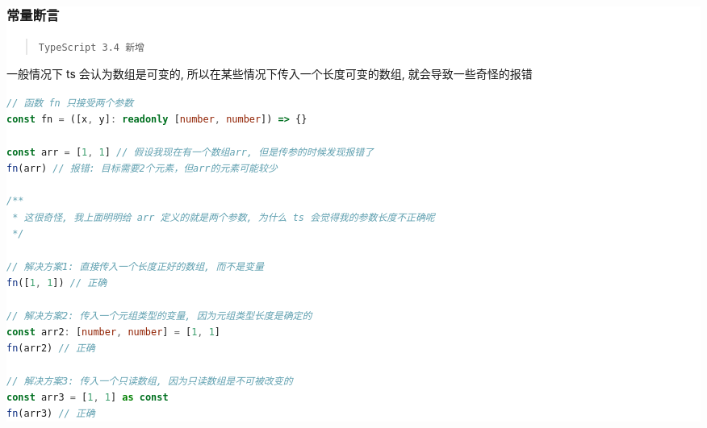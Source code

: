 ### 常量断言

> `TypeScript 3.4 新增`

一般情况下 ts 会认为数组是可变的, 所以在某些情况下传入一个长度可变的数组, 就会导致一些奇怪的报错

```ts
// 函数 fn 只接受两个参数
const fn = ([x, y]: readonly [number, number]) => {}

const arr = [1, 1] // 假设我现在有一个数组arr, 但是传参的时候发现报错了
fn(arr) // 报错: 目标需要2个元素，但arr的元素可能较少

/**
 * 这很奇怪, 我上面明明给 arr 定义的就是两个参数, 为什么 ts 会觉得我的参数长度不正确呢
 */

// 解决方案1: 直接传入一个长度正好的数组, 而不是变量
fn([1, 1]) // 正确

// 解决方案2: 传入一个元组类型的变量, 因为元组类型长度是确定的
const arr2: [number, number] = [1, 1]
fn(arr2) // 正确

// 解决方案3: 传入一个只读数组, 因为只读数组是不可被改变的
const arr3 = [1, 1] as const
fn(arr3) // 正确
```